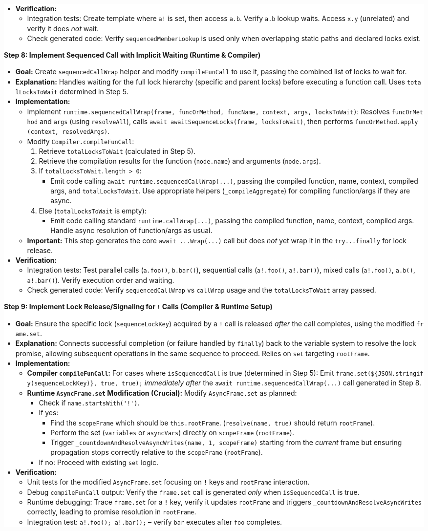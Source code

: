 *   **Verification:**
    *   Integration tests: Create template where `a!` is set, then access `a.b`. Verify `a.b` lookup waits. Access `x.y` (unrelated) and verify it does *not* wait.
    *   Check generated code: Verify `sequencedMemberLookup` is used only when overlapping static paths and declared locks exist.

**Step 8: Implement Sequenced Call with Implicit Waiting (Runtime & Compiler)**

*   **Goal:** Create `sequencedCallWrap` helper and modify `compileFunCall` to use it, passing the combined list of locks to wait for.
*   **Explanation:** Handles waiting for the full lock hierarchy (specific and parent locks) before executing a function call. Uses `totalLocksToWait` determined in Step 5.
*   **Implementation:**
    *   Implement `runtime.sequencedCallWrap(frame, funcOrMethod, funcName, context, args, locksToWait)`: Resolves `funcOrMethod` and `args` (using `resolveAll`), calls `await awaitSequenceLocks(frame, locksToWait)`, then performs `funcOrMethod.apply(context, resolvedArgs)`.
    *   Modify `Compiler.compileFunCall`:
        1.  Retrieve `totalLocksToWait` (calculated in Step 5).
        2.  Retrieve the compilation results for the function (`node.name`) and arguments (`node.args`).
        3.  If `totalLocksToWait.length > 0`:
            *   Emit code calling `await runtime.sequencedCallWrap(...)`, passing the compiled function, name, context, compiled args, and `totalLocksToWait`. Use appropriate helpers (`_compileAggregate`) for compiling function/args if they are async.
        4.  Else (`totalLocksToWait` is empty):
            *   Emit code calling standard `runtime.callWrap(...)`, passing the compiled function, name, context, compiled args. Handle async resolution of function/args as usual.
    *   **Important:** This step generates the core `await ...Wrap(...)` call but does *not* yet wrap it in the `try...finally` for lock release.
*   **Verification:**
    *   Integration tests: Test parallel calls (`a.foo()`, `b.bar()`), sequential calls (`a!.foo()`, `a!.bar()`), mixed calls (`a!.foo()`, `a.b()`, `a!.bar()`). Verify execution order and waiting.
    *   Check generated code: Verify `sequencedCallWrap` vs `callWrap` usage and the `totalLocksToWait` array passed.

**Step 9: Implement Lock Release/Signaling for `!` Calls (Compiler & Runtime Setup)**

*   **Goal:** Ensure the specific lock (`sequenceLockKey`) acquired by a `!` call is released *after* the call completes, using the modified `frame.set`.
*   **Explanation:** Connects successful completion (or failure handled by `finally`) back to the variable system to resolve the lock promise, allowing subsequent operations in the same sequence to proceed. Relies on `set` targeting `rootFrame`.
*   **Implementation:**
    *   **Compiler `compileFunCall`:** For cases where `isSequencedCall` is true (determined in Step 5): Emit `frame.set(${JSON.stringify(sequenceLockKey)}, true, true);` *immediately after* the `await runtime.sequencedCallWrap(...)` call generated in Step 8.
    *   **Runtime `AsyncFrame.set` Modification (Crucial):** Modify `AsyncFrame.set` as planned:
        *   Check if `name.startsWith('!')`.
        *   If yes:
            *   Find the `scopeFrame` which should be `this.rootFrame`. (`resolve(name, true)` should return `rootFrame`).
            *   Perform the set (`variables` or `asyncVars`) directly on `scopeFrame` (`rootFrame`).
            *   Trigger `_countdownAndResolveAsyncWrites(name, 1, scopeFrame)` starting from the *current* frame but ensuring propagation stops correctly relative to the `scopeFrame` (`rootFrame`).
        *   If no: Proceed with existing `set` logic.
*   **Verification:**
    *   Unit tests for the modified `AsyncFrame.set` focusing on `!` keys and `rootFrame` interaction.
    *   Debug `compileFunCall` output: Verify the `frame.set` call is generated *only* when `isSequencedCall` is true.
    *   Runtime debugging: Trace `frame.set` for a `!` key, verify it updates `rootFrame` and triggers `_countdownAndResolveAsyncWrites` correctly, leading to promise resolution in `rootFrame`.
    *   Integration test: `a!.foo(); a!.bar();` – verify `bar` executes after `foo` completes.
